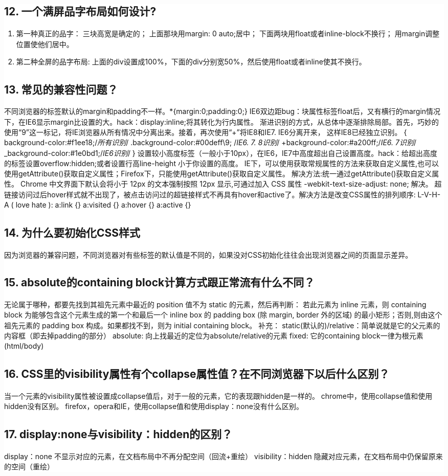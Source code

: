 

## 12. 一个满屏品字布局如何设计?
1. 第一种真正的品字：
三块高宽是确定的；
上面那块用margin: 0 auto;居中；
下面两块用float或者inline-block不换行；
用margin调整位置使他们居中。

2. 第二种全屏的品字布局:
上面的div设置成100%，下面的div分别宽50%，然后使用float或者inline使其不换行。

## 13. 常见的兼容性问题？
不同浏览器的标签默认的margin和padding不一样。*{margin:0;padding:0;}
IE6双边距bug：块属性标签float后，又有横行的margin情况下，在IE6显示margin比设置的大。hack：display:inline;将其转化为行内属性。
渐进识别的方式，从总体中逐渐排除局部。首先，巧妙的使用“9”这一标记，将IE浏览器从所有情况中分离出来。接着，再次使用“+”将IE8和IE7. IE6分离开来，
这样IE8已经独立识别。
{
background-color:#f1ee18;/*所有识别*/
.background-color:#00deff\9; /*IE6. 7. 8识别*/
+background-color:#a200ff;/*IE6. 7识别*/
_background-color:#1e0bd1;/*IE6识别*/
}
设置较小高度标签（一般小于10px），在IE6，IE7中高度超出自己设置高度。hack：给超出高度的标签设置overflow:hidden;或者设置行高line-height 
小于你设置的高度。
IE下，可以使用获取常规属性的方法来获取自定义属性,也可以使用getAttribute()获取自定义属性；Firefox下，只能使用getAttribute()获取自定义属性。
解决方法:统一通过getAttribute()获取自定义属性。
Chrome 中文界面下默认会将小于 12px 的文本强制按照 12px 显示,可通过加入 CSS 属性 -webkit-text-size-adjust: none; 解决。
超链接访问过后hover样式就不出现了，被点击访问过的超链接样式不再具有hover和active了。解决方法是改变CSS属性的排列顺序:
L-V-H-A ( love hate ): a:link {} a:visited {} a:hover {} a:active {}

##  14. 为什么要初始化CSS样式
因为浏览器的兼容问题，不同浏览器对有些标签的默认值是不同的，如果没对CSS初始化往往会出现浏览器之间的页面显示差异。

## 15. absolute的containing block计算方式跟正常流有什么不同？
无论属于哪种，都要先找到其祖先元素中最近的 position 值不为 static 的元素，然后再判断：
若此元素为 inline 元素，则 containing block 为能够包含这个元素生成的第一个和最后一个 inline box 的 padding box (除 margin, border 
外的区域) 的最小矩形；否则,则由这个祖先元素的 padding box 构成。如果都找不到，则为 initial containing block。
补充：
static(默认的)/relative：简单说就是它的父元素的内容框（即去掉padding的部分）
absolute: 向上找最近的定位为absolute/relative的元素
fixed: 它的containing block一律为根元素(html/body)

## 16. CSS里的visibility属性有个collapse属性值？在不同浏览器下以后什么区别？
当一个元素的visibility属性被设置成collapse值后，对于一般的元素，它的表现跟hidden是一样的。
chrome中，使用collapse值和使用hidden没有区别。
firefox，opera和IE，使用collapse值和使用display：none没有什么区别。

## 17. display:none与visibility：hidden的区别？
display：none 不显示对应的元素，在文档布局中不再分配空间（回流+重绘）
visibility：hidden 隐藏对应元素，在文档布局中仍保留原来的空间（重绘）
